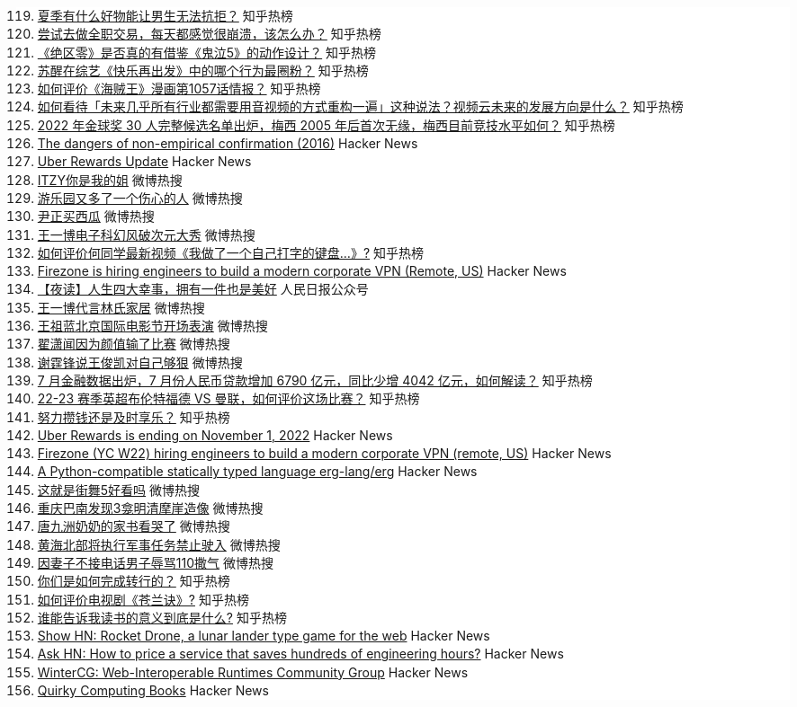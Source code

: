 119. [夏季有什么好物能让男生无法抗拒？](https://www.zhihu.com/question/548128228) 知乎热榜
120. [尝试去做全职交易，每天都感觉很崩溃，该怎么办？](https://www.zhihu.com/question/548151654) 知乎热榜
121. [《绝区零》是否真的有借鉴《鬼泣5》的动作设计？](https://www.zhihu.com/question/547369988) 知乎热榜
122. [苏醒在综艺《快乐再出发》中的哪个行为最圈粉？](https://www.zhihu.com/question/545718294) 知乎热榜
123. [如何评价《海贼王》漫画第1057话情报？](https://www.zhihu.com/question/548178872) 知乎热榜
124. [如何看待「未来几乎所有行业都需要用音视频的方式重构一遍」这种说法？视频云未来的发展方向是什么？](https://www.zhihu.com/question/548076856) 知乎热榜
125. [2022 年金球奖 30 人完整候选名单出炉，梅西 2005 年后首次无缘，梅西目前竞技水平如何？](https://www.zhihu.com/question/548186662) 知乎热榜
126. [The dangers of non-empirical confirmation (2016)](https://arxiv.org/abs/1609.01966) Hacker News
127. [Uber Rewards Update](https://help.uber.com/riders/article/uber-rewards-update?nodeId=0f8a4b77-6e68-4c7c-a6f5-62cf549fbad4) Hacker News
128. [ITZY你是我的姐](https://s.weibo.com/weibo?q=%23ITZY%E4%BD%A0%E6%98%AF%E6%88%91%E7%9A%84%E5%A7%90%23&Refer=top) 微博热搜
129. [游乐园又多了一个伤心的人](https://s.weibo.com/weibo?q=%23%E6%B8%B8%E4%B9%90%E5%9B%AD%E5%8F%88%E5%A4%9A%E4%BA%86%E4%B8%80%E4%B8%AA%E4%BC%A4%E5%BF%83%E7%9A%84%E4%BA%BA%23&Refer=top) 微博热搜
130. [尹正买西瓜](https://s.weibo.com/weibo?q=%23%E5%B0%B9%E6%AD%A3%E4%B9%B0%E8%A5%BF%E7%93%9C%23&Refer=top) 微博热搜
131. [王一博电子科幻风破次元大秀](https://s.weibo.com/weibo?q=%23%E7%8E%8B%E4%B8%80%E5%8D%9A%E7%94%B5%E5%AD%90%E7%A7%91%E5%B9%BB%E9%A3%8E%E7%A0%B4%E6%AC%A1%E5%85%83%E5%A4%A7%E7%A7%80%23&Refer=top) 微博热搜
132. [如何评价何同学最新视频《我做了一个自己打字的键盘…》?](https://www.zhihu.com/question/548144088) 知乎热榜
133. [Firezone is hiring engineers to build a modern corporate VPN (Remote, US)](https://www.ycombinator.com/companies/firezone/jobs) Hacker News
134. [【夜读】人生四大幸事，拥有一件也是美好](https://mp.weixin.qq.com/s/LzFlXuWCUQJo2xarJfREUg) 人民日报公众号
135. [王一博代言林氏家居](https://s.weibo.com/weibo?q=%23%E7%8E%8B%E4%B8%80%E5%8D%9A%E4%BB%A3%E8%A8%80%E6%9E%97%E6%B0%8F%E5%AE%B6%E5%B1%85%23&Refer=top) 微博热搜
136. [王祖蓝北京国际电影节开场表演](https://s.weibo.com/weibo?q=%23%E7%8E%8B%E7%A5%96%E8%93%9D%E5%8C%97%E4%BA%AC%E5%9B%BD%E9%99%85%E7%94%B5%E5%BD%B1%E8%8A%82%E5%BC%80%E5%9C%BA%E8%A1%A8%E6%BC%94%23&Refer=top) 微博热搜
137. [翟潇闻因为颜值输了比赛](https://s.weibo.com/weibo?q=%23%E7%BF%9F%E6%BD%87%E9%97%BB%E5%9B%A0%E4%B8%BA%E9%A2%9C%E5%80%BC%E8%BE%93%E4%BA%86%E6%AF%94%E8%B5%9B%23&Refer=top) 微博热搜
138. [谢霆锋说王俊凯对自己够狠](https://s.weibo.com/weibo?q=%23%E8%B0%A2%E9%9C%86%E9%94%8B%E8%AF%B4%E7%8E%8B%E4%BF%8A%E5%87%AF%E5%AF%B9%E8%87%AA%E5%B7%B1%E5%A4%9F%E7%8B%A0%23&Refer=top) 微博热搜
139. [7 月金融数据出炉，7 月份人民币贷款增加 6790 亿元，同比少增 4042 亿元，如何解读？](https://www.zhihu.com/question/548141846) 知乎热榜
140. [22-23 赛季英超布伦特福德 VS 曼联，如何评价这场比赛？](https://www.zhihu.com/question/548299673) 知乎热榜
141. [努力攒钱还是及时享乐？](https://www.zhihu.com/question/546463334) 知乎热榜
142. [Uber Rewards is ending on November 1, 2022](https://help.uber.com/riders/article/uber-rewards-update?nodeId=0f8a4b77-6e68-4c7c-a6f5-62cf549fbad4) Hacker News
143. [Firezone (YC W22) hiring engineers to build a modern corporate VPN (remote, US)](https://www.ycombinator.com/companies/firezone/jobs) Hacker News
144. [A Python-compatible statically typed language erg-lang/erg](https://github.com/erg-lang/erg) Hacker News
145. [这就是街舞5好看吗](https://s.weibo.com/weibo?q=%23%E8%BF%99%E5%B0%B1%E6%98%AF%E8%A1%97%E8%88%9E5%E5%A5%BD%E7%9C%8B%E5%90%97%23&Refer=top) 微博热搜
146. [重庆巴南发现3龛明清摩崖造像](https://s.weibo.com/weibo?q=%23%E9%87%8D%E5%BA%86%E5%B7%B4%E5%8D%97%E5%8F%91%E7%8E%B03%E9%BE%9B%E6%98%8E%E6%B8%85%E6%91%A9%E5%B4%96%E9%80%A0%E5%83%8F%23&Refer=top) 微博热搜
147. [唐九洲奶奶的家书看哭了](https://s.weibo.com/weibo?q=%23%E5%94%90%E4%B9%9D%E6%B4%B2%E5%A5%B6%E5%A5%B6%E7%9A%84%E5%AE%B6%E4%B9%A6%E7%9C%8B%E5%93%AD%E4%BA%86%23&Refer=top) 微博热搜
148. [黄海北部将执行军事任务禁止驶入](https://s.weibo.com/weibo?q=%23%E9%BB%84%E6%B5%B7%E5%8C%97%E9%83%A8%E5%B0%86%E6%89%A7%E8%A1%8C%E5%86%9B%E4%BA%8B%E4%BB%BB%E5%8A%A1%E7%A6%81%E6%AD%A2%E9%A9%B6%E5%85%A5%23&Refer=top) 微博热搜
149. [因妻子不接电话男子辱骂110撒气](https://s.weibo.com/weibo?q=%23%E5%9B%A0%E5%A6%BB%E5%AD%90%E4%B8%8D%E6%8E%A5%E7%94%B5%E8%AF%9D%E7%94%B7%E5%AD%90%E8%BE%B1%E9%AA%82110%E6%92%92%E6%B0%94%23&Refer=top) 微博热搜
150. [你们是如何完成转行的？](https://www.zhihu.com/question/440581066) 知乎热榜
151. [如何评价电视剧《苍兰诀》?](https://www.zhihu.com/question/547419899) 知乎热榜
152. [谁能告诉我读书的意义到底是什么?](https://www.zhihu.com/question/536898696) 知乎热榜
153. [Show HN: Rocket Drone, a lunar lander type game for the web](https://rocket-drone.lol) Hacker News
154. [Ask HN: How to price a service that saves hundreds of engineering hours?](https://news.ycombinator.com/item?id=32452905) Hacker News
155. [WinterCG: Web-Interoperable Runtimes Community Group](https://wintercg.org/) Hacker News
156. [Quirky Computing Books](https://github.com/fogus/thunks/blob/main/reading/quirkeys.org) Hacker News
